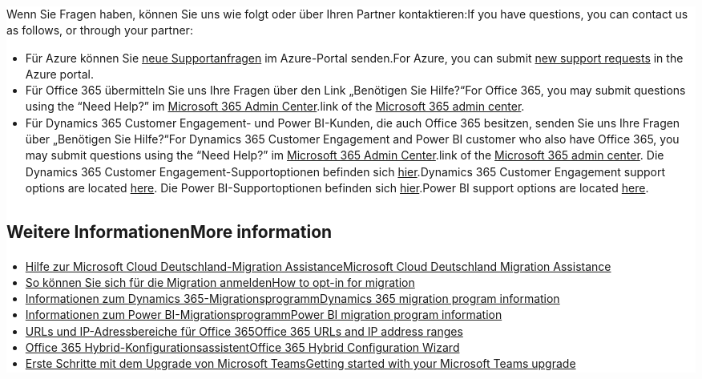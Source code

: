 <span data-ttu-id="8d9a9-267">Wenn Sie Fragen haben, können Sie uns wie folgt oder über Ihren Partner kontaktieren:</span><span class="sxs-lookup"><span data-stu-id="8d9a9-267">If you have questions, you can contact us as follows, or through your partner:</span></span>

- <span data-ttu-id="8d9a9-268">Für Azure können Sie [neue Supportanfragen](https://portal.microsoftazure.de/#blade/Microsoft_Azure_Support/HelpAndSupportBlade/newsupportrequest) im Azure-Portal senden.</span><span class="sxs-lookup"><span data-stu-id="8d9a9-268">For Azure, you can submit [new support requests](https://portal.microsoftazure.de/#blade/Microsoft_Azure_Support/HelpAndSupportBlade/newsupportrequest) in the Azure portal.</span></span>
- <span data-ttu-id="8d9a9-269">Für Office 365 übermitteln Sie uns Ihre Fragen über den Link „Benötigen Sie Hilfe?“</span><span class="sxs-lookup"><span data-stu-id="8d9a9-269">For Office 365, you may submit questions using the “Need Help?”</span></span> <span data-ttu-id="8d9a9-270">im [Microsoft 365 Admin Center](https://portal.office.de/).</span><span class="sxs-lookup"><span data-stu-id="8d9a9-270">link of the [Microsoft 365 admin center](https://portal.office.de/).</span></span>
- <span data-ttu-id="8d9a9-271">Für Dynamics 365 Customer Engagement- und Power BI-Kunden, die auch Office 365 besitzen, senden Sie uns Ihre Fragen über „Benötigen Sie Hilfe?“</span><span class="sxs-lookup"><span data-stu-id="8d9a9-271">For Dynamics 365 Customer Engagement and Power BI customer who also have Office 365, you may submit questions using the “Need Help?”</span></span> <span data-ttu-id="8d9a9-272">im [Microsoft 365 Admin Center](https://portal.office.de/).</span><span class="sxs-lookup"><span data-stu-id="8d9a9-272">link of the [Microsoft 365 admin center](https://portal.office.de/).</span></span> <span data-ttu-id="8d9a9-273">Die Dynamics 365 Customer Engagement-Supportoptionen befinden sich [hier](https://docs.microsoft.com/dynamics365/get-started/support/).</span><span class="sxs-lookup"><span data-stu-id="8d9a9-273">Dynamics 365 Customer Engagement support options are located [here](https://docs.microsoft.com/dynamics365/get-started/support/).</span></span> <span data-ttu-id="8d9a9-274">Die Power BI-Supportoptionen befinden sich [hier](https://powerbi.microsoft.com/support/).</span><span class="sxs-lookup"><span data-stu-id="8d9a9-274">Power BI support options are located [here](https://powerbi.microsoft.com/support/).</span></span>

## <a name="more-information"></a><span data-ttu-id="8d9a9-275">Weitere Informationen</span><span class="sxs-lookup"><span data-stu-id="8d9a9-275">More information</span></span>

- [<span data-ttu-id="8d9a9-276">Hilfe zur Microsoft Cloud Deutschland-Migration Assistance</span><span class="sxs-lookup"><span data-stu-id="8d9a9-276">Microsoft Cloud Deutschland Migration Assistance</span></span>](https://aka.ms/germanymigrateassist)
- [<span data-ttu-id="8d9a9-277">So können Sie sich für die Migration anmelden</span><span class="sxs-lookup"><span data-stu-id="8d9a9-277">How to opt-in for migration</span></span>](https://aka.ms/office365germanymoveoptin)
- [<span data-ttu-id="8d9a9-278">Informationen zum Dynamics 365-Migrationsprogramm</span><span class="sxs-lookup"><span data-stu-id="8d9a9-278">Dynamics 365 migration program information</span></span>](https://aka.ms/d365ceoptin)
- [<span data-ttu-id="8d9a9-279">Informationen zum Power BI-Migrationsprogramm</span><span class="sxs-lookup"><span data-stu-id="8d9a9-279">Power BI migration program information</span></span>](https://aka.ms/pbioptin)
- [<span data-ttu-id="8d9a9-280">URLs und IP-Adressbereiche für Office 365</span><span class="sxs-lookup"><span data-stu-id="8d9a9-280">Office 365 URLs and IP address ranges</span></span>](https://aka.ms/o365endpoints)
- [<span data-ttu-id="8d9a9-281">Office 365 Hybrid-Konfigurationsassistent</span><span class="sxs-lookup"><span data-stu-id="8d9a9-281">Office 365 Hybrid Configuration Wizard</span></span>](https://aka.ms/HybridWizard)
- [<span data-ttu-id="8d9a9-282">Erste Schritte mit dem Upgrade von Microsoft Teams</span><span class="sxs-lookup"><span data-stu-id="8d9a9-282">Getting started with your Microsoft Teams upgrade</span></span>](https://aka.ms/SkypeToTeams-Home)
